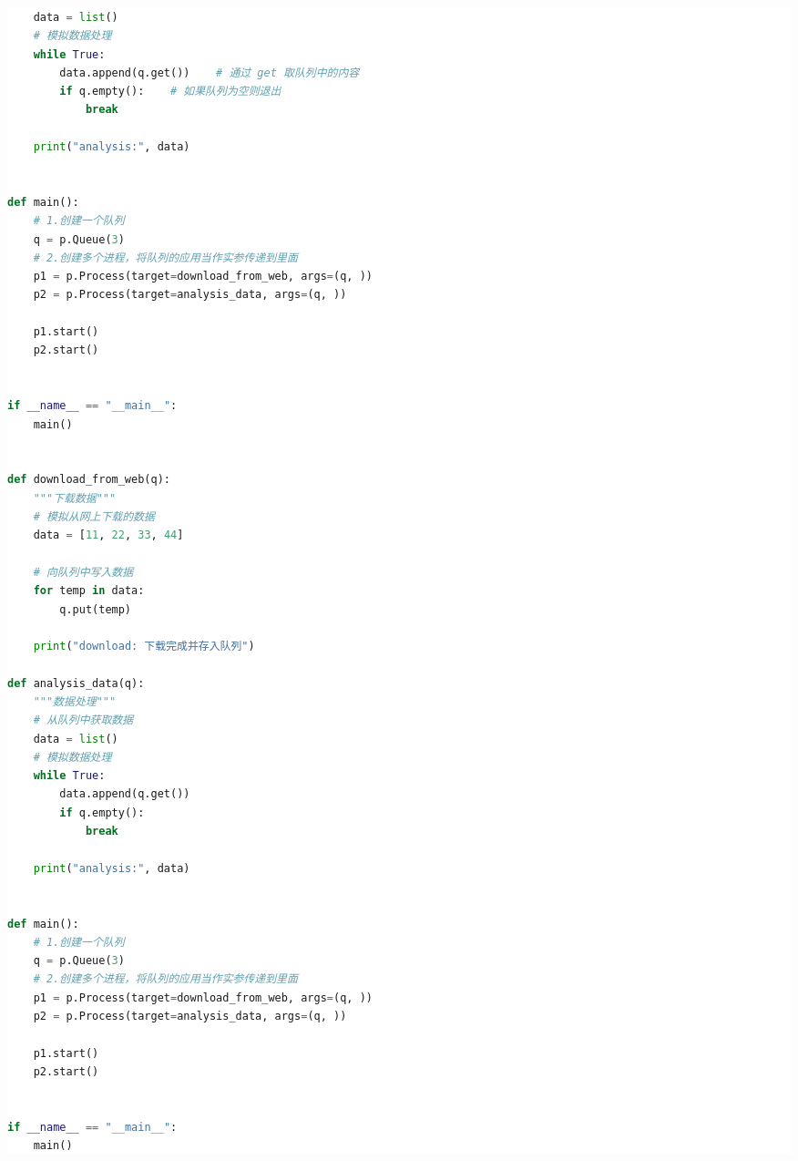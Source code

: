 ```python
    data = list()
    # 模拟数据处理
    while True:
        data.append(q.get())    # 通过 get 取队列中的内容
        if q.empty():    # 如果队列为空则退出
            break

    print("analysis:", data)


def main():
    # 1.创建一个队列
    q = p.Queue(3)
    # 2.创建多个进程，将队列的应用当作实参传递到里面
    p1 = p.Process(target=download_from_web, args=(q, ))
    p2 = p.Process(target=analysis_data, args=(q, ))

    p1.start()
    p2.start()


if __name__ == "__main__":
    main()


def download_from_web(q):
    """下载数据"""
    # 模拟从网上下载的数据
    data = [11, 22, 33, 44]

    # 向队列中写入数据
    for temp in data:
        q.put(temp)

    print("download: 下载完成并存入队列")

def analysis_data(q):
    """数据处理"""
    # 从队列中获取数据
    data = list()
    # 模拟数据处理
    while True:
        data.append(q.get())
        if q.empty():
            break

    print("analysis:", data)


def main():
    # 1.创建一个队列
    q = p.Queue(3)
    # 2.创建多个进程，将队列的应用当作实参传递到里面
    p1 = p.Process(target=download_from_web, args=(q, ))
    p2 = p.Process(target=analysis_data, args=(q, ))

    p1.start()
    p2.start()


if __name__ == "__main__":
    main()

```